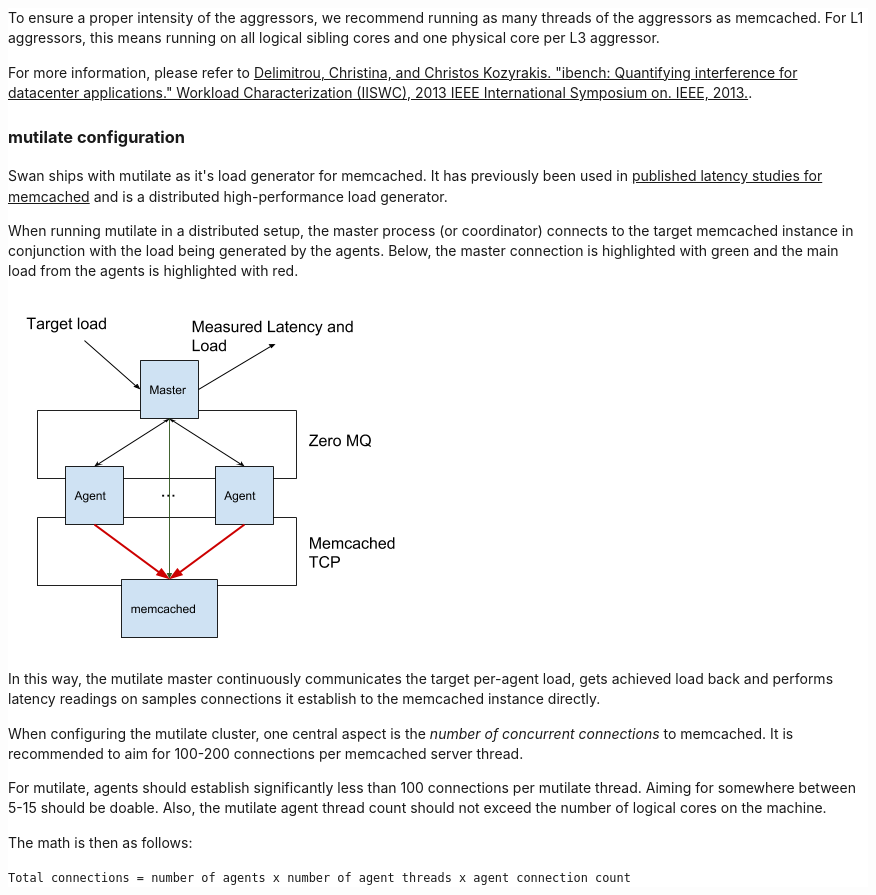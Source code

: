 To ensure a proper intensity of the aggressors, we recommend running as many threads of the aggressors as memcached.
For L1 aggressors, this means running on all logical sibling cores and one physical core per L3 aggressor.

For more information, please refer to [Delimitrou, Christina, and Christos Kozyrakis. "ibench: Quantifying interference for datacenter applications." Workload Characterization (IISWC), 2013 IEEE International Symposium on. IEEE, 2013.](http://web.stanford.edu/~cdel/2013.iiswc.ibench.pdf).

### mutilate configuration

Swan ships with mutilate as it's load generator for memcached. It has previously been used in [published latency studies for memcached](http://csl.stanford.edu/~christos/publications/2014.mutilate.eurosys.pdf) and is a distributed high-performance load generator.

When running mutilate in a distributed setup, the master process (or coordinator) connects to the target memcached instance in conjunction with the load being generated by the agents. Below, the master connection is highlighted with green and the main load from the agents is highlighted with red.

![Mutilate architecture](../../docs/mutilate.png)

In this way, the mutilate master continuously communicates the target per-agent load, gets achieved load back and performs latency readings on samples connections it establish to the memcached instance directly.

When configuring the mutilate cluster, one central aspect is the _number of concurrent connections_ to memcached.
It is recommended to aim for 100-200 connections per memcached server thread.

For mutilate, agents should establish significantly less than 100 connections per mutilate thread. Aiming for somewhere between 5-15 should be doable.
Also, the mutilate agent thread count should not exceed the number of logical cores on the machine.

The math is then as follows:

```
Total connections = number of agents x number of agent threads x agent connection count
```
